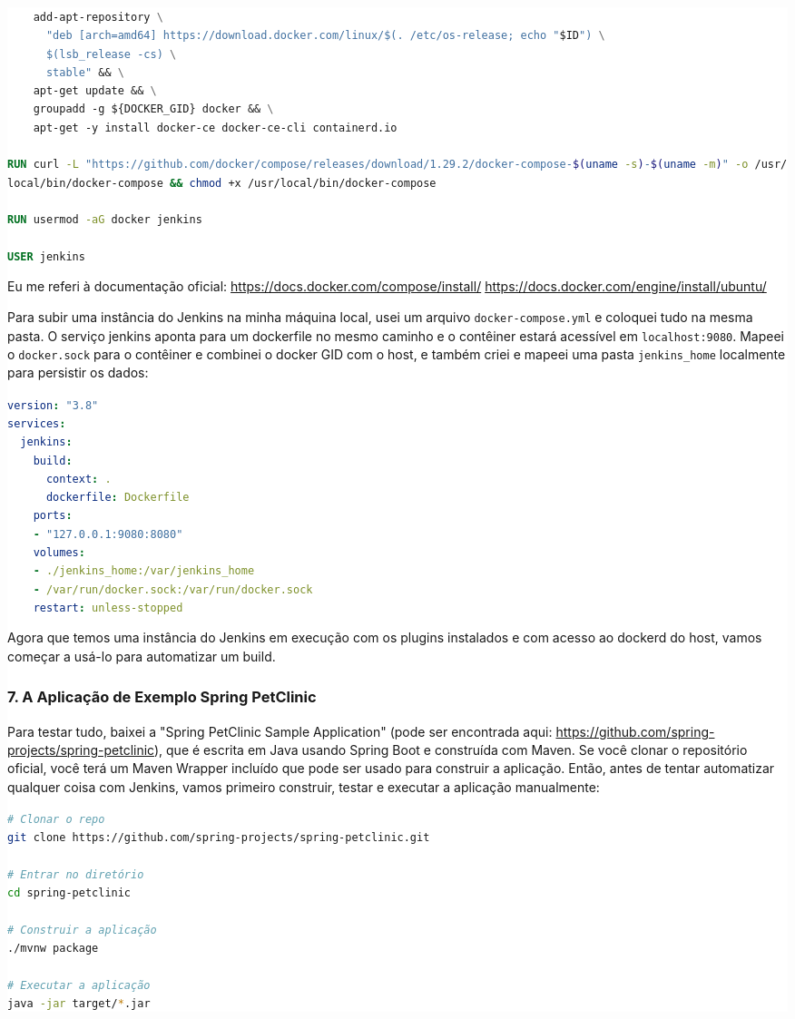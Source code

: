 ```dockerfile
    add-apt-repository \
      "deb [arch=amd64] https://download.docker.com/linux/$(. /etc/os-release; echo "$ID") \
      $(lsb_release -cs) \
      stable" && \
    apt-get update && \
    groupadd -g ${DOCKER_GID} docker && \
    apt-get -y install docker-ce docker-ce-cli containerd.io

RUN curl -L "https://github.com/docker/compose/releases/download/1.29.2/docker-compose-$(uname -s)-$(uname -m)" -o /usr/local/bin/docker-compose && chmod +x /usr/local/bin/docker-compose

RUN usermod -aG docker jenkins

USER jenkins
```

Eu me referi à documentação oficial:
https://docs.docker.com/compose/install/
https://docs.docker.com/engine/install/ubuntu/

Para subir uma instância do Jenkins na minha máquina local, usei um arquivo `docker-compose.yml` e coloquei tudo na mesma pasta. O serviço jenkins aponta para um dockerfile no mesmo caminho e o contêiner estará acessível em `localhost:9080`. Mapeei o `docker.sock` para o contêiner e combinei o docker GID com o host, e também criei e mapeei uma pasta `jenkins_home` localmente para persistir os dados:

```yaml
version: "3.8"
services:
  jenkins:
    build:
      context: .
      dockerfile: Dockerfile
    ports:
    - "127.0.0.1:9080:8080"
    volumes:
    - ./jenkins_home:/var/jenkins_home
    - /var/run/docker.sock:/var/run/docker.sock
    restart: unless-stopped
```

Agora que temos uma instância do Jenkins em execução com os plugins instalados e com acesso ao dockerd do host, vamos começar a usá-lo para automatizar um build.

### 7. A Aplicação de Exemplo Spring PetClinic

Para testar tudo, baixei a "Spring PetClinic Sample Application" (pode ser encontrada aqui: https://github.com/spring-projects/spring-petclinic), que é escrita em Java usando Spring Boot e construída com Maven. Se você clonar o repositório oficial, você terá um Maven Wrapper incluído que pode ser usado para construir a aplicação. Então, antes de tentar automatizar qualquer coisa com Jenkins, vamos primeiro construir, testar e executar a aplicação manualmente:

```bash
# Clonar o repo
git clone https://github.com/spring-projects/spring-petclinic.git

# Entrar no diretório
cd spring-petclinic

# Construir a aplicação
./mvnw package

# Executar a aplicação
java -jar target/*.jar
```
